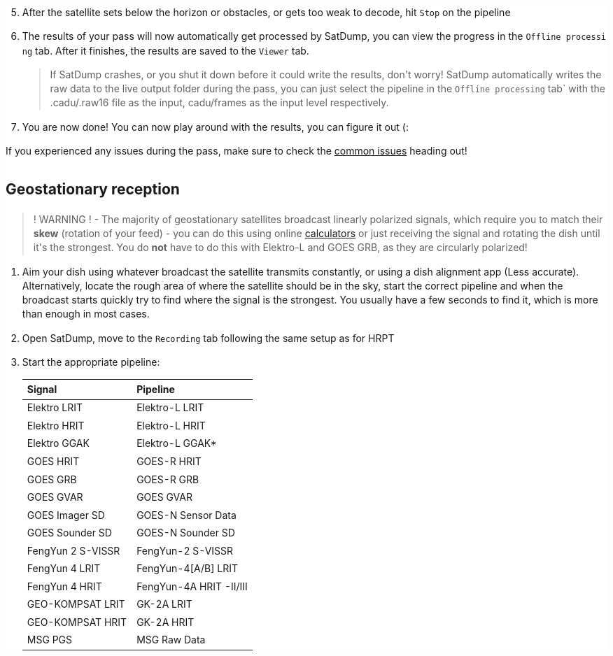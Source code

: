5. After the satellite sets below the horizon or obstacles, or gets too weak to decode, hit `Stop` on the pipeline

6. The results of your pass will now automatically get processed by SatDump, you can view the progress in the `Offline processing` tab. After it finishes, the results are saved to the `Viewer` tab.
    > If SatDump crashes, or you shut it down before it could write the results, don't worry! SatDump automatically writes the raw data to the live output folder during the pass, you can just select the pipeline in the `Offline processing` tab` with the .cadu/.raw16 file as the input, cadu/frames as the input level respectively.

7. You are now done! You can now play around with the results, you can figure it out (: 

If you experienced any issues during the pass, make sure to check the [common issues](#common-issues) heading out!

## Geostationary reception

> ! WARNING ! - The majority of geostationary satellites broadcast linearly polarized signals, which require you to match their **skew** (rotation of your feed) - you can do this using online [calculators](https://satellite.ihmelapsi.net/) or just receiving the signal and rotating the dish until it's the strongest. You do **not** have to do this with Elektro-L and GOES GRB, as they are circularly polarized!

1. Aim your dish using whatever broadcast the satellite transmits constantly, or using a dish alignment app (Less accurate). Alternatively, locate the rough area of where the satellite should be in the sky, start the correct pipeline and when the broadcast starts quickly try to find where the signal is the strongest. You usually have a few seconds to find it, which is more than enough in most cases.

2. Open SatDump, move to the `Recording` tab following the same setup as for HRPT

3. Start the appropriate pipeline:

    |Signal|Pipeline|
    |---|---|
    |Elektro LRIT|Elektro-L LRIT|
    |Elektro HRIT|Elektro-L HRIT|
    |Elektro GGAK|Elektro-L GGAK\*|
    |GOES HRIT|GOES-R HRIT|
    |GOES GRB|GOES-R GRB|
    |GOES GVAR|GOES GVAR|
    |GOES Imager SD|GOES-N Sensor Data|
    |GOES Sounder SD| GOES-N Sounder SD
    |FengYun 2 S-VISSR|FengYun-2 S-VISSR|
    |FengYun 4 LRIT|FengYun-4[A/B] LRIT|
    |FengYun 4 HRIT|FengYun-4A HRIT -II/III|
    |GEO-KOMPSAT LRIT|GK-2A LRIT|
    |GEO-KOMPSAT HRIT|GK-2A HRIT|
    |MSG PGS|MSG Raw Data| 
